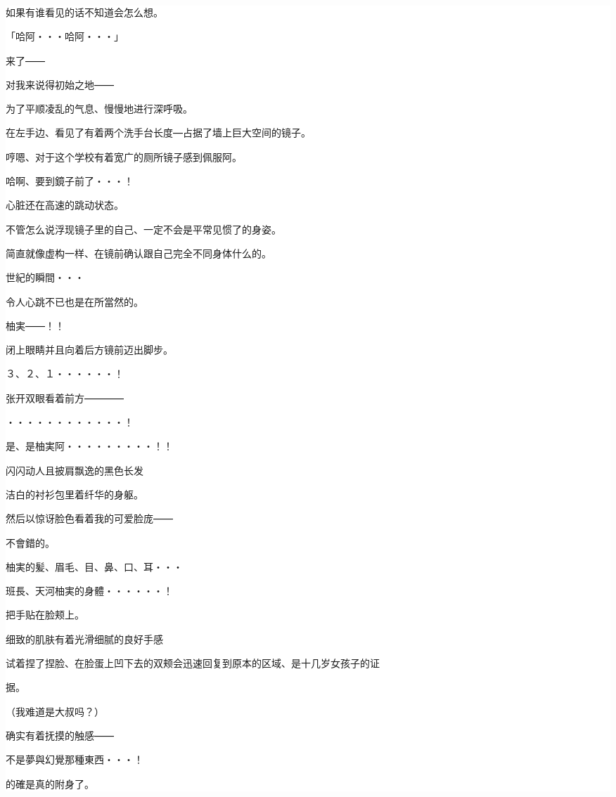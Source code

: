 如果有谁看见的话不知道会怎么想。

「哈阿・・・哈阿・・・」

来了——

对我来说得初始之地――

为了平顺凌乱的气息、慢慢地进行深呼吸。

在左手边、看见了有着两个洗手台长度―占据了墙上巨大空间的镜子。

哼嗯、对于这个学校有着宽广的厕所镜子感到佩服阿。

哈啊、要到鏡子前了・・・！

心脏还在高速的跳动状态。

不管怎么说浮现镜子里的自己、一定不会是平常见惯了的身姿。

简直就像虚构一样、在镜前确认跟自己完全不同身体什么的。

世紀的瞬間・・・

令人心跳不已也是在所當然的。

柚実――！！

闭上眼睛并且向着后方镜前迈出脚步。

３、２、１・・・・・・！

张开双眼看着前方――――

・・・・・・・・・・・・！

是、是柚実阿・・・・・・・・・！！

闪闪动人且披肩飘逸的黑色长发

洁白的衬衫包里着纤华的身躯。

然后以惊讶脸色看着我的可爱脸庞――

不會錯的。

柚実的髪、眉毛、目、鼻、口、耳・・・

班長、天河柚実的身體・・・・・・！

把手贴在脸颊上。

细致的肌肤有着光滑细腻的良好手感

试着捏了捏脸、在脸蛋上凹下去的双颊会迅速回复到原本的区域、是十几岁女孩子的证

据。

（我难道是大叔吗？）

确实有着抚摸的触感――

不是夢與幻覺那種東西・・・！

的確是真的附身了。
